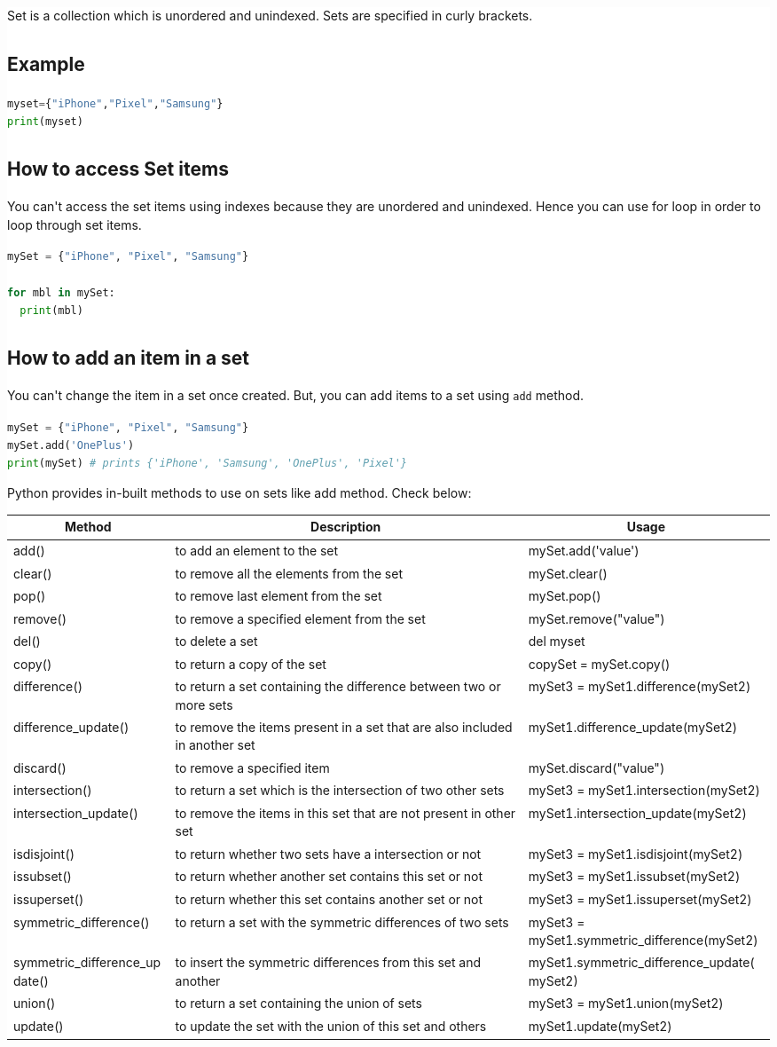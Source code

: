 Set is a collection which is unordered and unindexed. Sets are specified in curly brackets.

## Example

```py
myset={"iPhone","Pixel","Samsung"}
print(myset)
```
## How to access Set items

You can't access the set items using indexes because they are unordered and unindexed. Hence you can use for loop in order to loop through set items.

```py
mySet = {"iPhone", "Pixel", "Samsung"}

for mbl in mySet:
  print(mbl)
```

## How to add an item in a set

You can't change the item in a set once created. But, you can add items to a set using `add` method.

```py
mySet = {"iPhone", "Pixel", "Samsung"}
mySet.add('OnePlus')
print(mySet) # prints {'iPhone', 'Samsung', 'OnePlus', 'Pixel'}
```
Python provides in-built methods to use on sets like add method. Check below: 

| Method                        | Description                                                                | Usage                                        |
| ----------------------------- | -------------------------------------------------------------------------- | -------------------------------------------- |
| add()                         | to add an element to the set                                               | mySet.add('value')                           |
| clear()                       | to remove all the elements from the set                                    | mySet.clear()                                |
| pop()                         | to remove last element from the set                                        | mySet.pop()                                  |
| remove()                      | to remove a specified element from the set                                 | mySet.remove("value")                        |
| del()                         | to delete a set                                                            | del myset                                    |
| copy()                        | to return a copy of the set                                                | copySet = mySet.copy()                       |
| difference()                  | to return a set containing the difference between two or more sets         | mySet3 = mySet1.difference(mySet2)           |
| difference_update()           | to remove the items present in a set that are also included in another set | mySet1.difference_update(mySet2)             |
| discard()                     | to remove a specified item                                                 | mySet.discard("value")                       |
| intersection()                | to return a set which is the intersection of two other sets                | mySet3 = mySet1.intersection(mySet2)         |
| intersection_update()         | to remove the items in this set that are not present in other set          | mySet1.intersection_update(mySet2)           |
| isdisjoint()                  | to return whether two sets have a intersection or not                      | mySet3 = mySet1.isdisjoint(mySet2)           |
| issubset()                    | to return whether another set contains this set or not                     | mySet3 = mySet1.issubset(mySet2)             |
| issuperset()                  | to return whether this set contains another set or not                     | mySet3 = mySet1.issuperset(mySet2)           |
| symmetric_difference()        | to return a set with the symmetric differences of two sets                 | mySet3 = mySet1.symmetric_difference(mySet2) |
| symmetric_difference_update() | to insert the symmetric differences from this set and another              | mySet1.symmetric_difference_update(mySet2)   |
| union()                       | to return a set containing the union of sets                               | mySet3 = mySet1.union(mySet2)                |
| update()                      | to update the set with the union of this set and others                    | mySet1.update(mySet2)                        |

